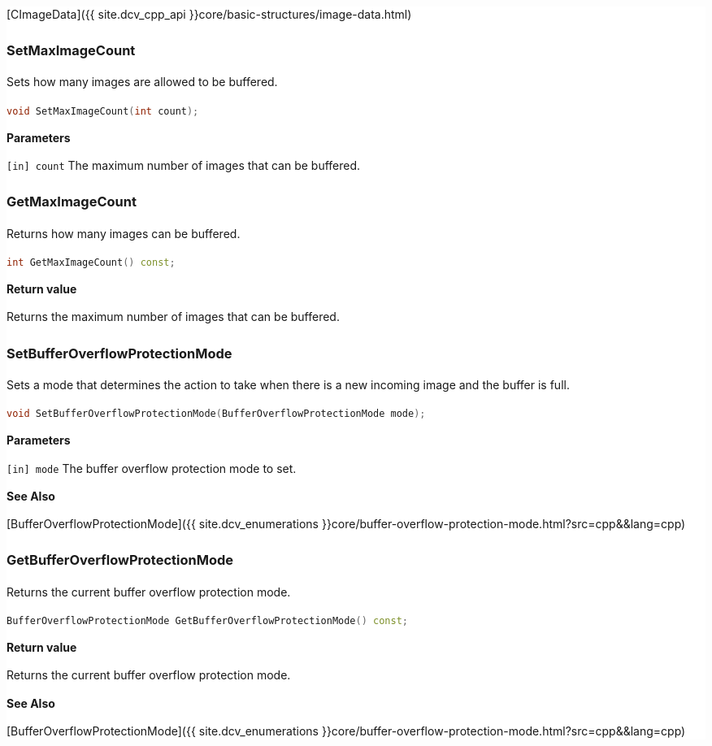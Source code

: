 [CImageData]({{ site.dcv_cpp_api }}core/basic-structures/image-data.html)

### SetMaxImageCount

Sets how many images are allowed to be buffered.

```cpp
void SetMaxImageCount(int count);
```

**Parameters**

`[in] count` The maximum number of images that can be buffered.

### GetMaxImageCount

Returns how many images can be buffered.

```cpp
int GetMaxImageCount() const;
```

**Return value**

Returns the maximum number of images that can be buffered.

### SetBufferOverflowProtectionMode

Sets a mode that determines the action to take when there is a new incoming image and the buffer is full.

```cpp
void SetBufferOverflowProtectionMode(BufferOverflowProtectionMode mode);
```

**Parameters**

`[in] mode` The buffer overflow protection mode to set.

**See Also**

[BufferOverflowProtectionMode]({{ site.dcv_enumerations }}core/buffer-overflow-protection-mode.html?src=cpp&&lang=cpp)

### GetBufferOverflowProtectionMode

Returns the current buffer overflow protection mode.

```cpp
BufferOverflowProtectionMode GetBufferOverflowProtectionMode() const;
```

**Return value**

Returns the current buffer overflow protection mode.

**See Also**

[BufferOverflowProtectionMode]({{ site.dcv_enumerations }}core/buffer-overflow-protection-mode.html?src=cpp&&lang=cpp)
